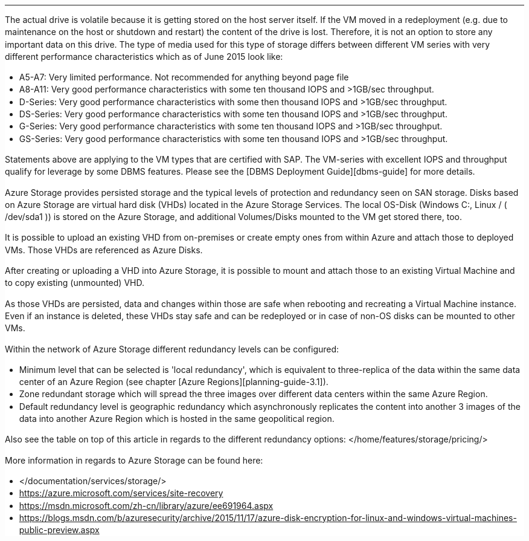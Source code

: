 ___

The actual drive is volatile because it is getting stored on the host server itself. If the VM moved in a redeployment (e.g. due to maintenance on the host or shutdown and restart) the content of the drive is lost. Therefore, it is not an option to store any important data on this drive. The type of media used for this type of storage differs between different VM series with very different performance characteristics which as of June 2015 look like:

* A5-A7: Very limited performance. Not recommended for anything beyond page file
* A8-A11: Very good performance characteristics with some ten thousand IOPS and >1GB/sec throughput.
* D-Series: Very good performance characteristics with some then thousand IOPS and >1GB/sec throughput.
* DS-Series: Very good performance characteristics with some ten thousand IOPS and >1GB/sec throughput.
* G-Series: Very good performance characteristics with some ten thousand IOPS and >1GB/sec throughput.
* GS-Series: Very good performance characteristics with some ten thousand IOPS and >1GB/sec throughput.

Statements above are applying to the VM types that are certified with SAP. The VM-series with excellent IOPS and throughput qualify for leverage by some DBMS features. Please see the [DBMS Deployment Guide][dbms-guide] for more details.

Azure Storage provides persisted storage and the typical levels of protection and redundancy seen on SAN storage. Disks based on Azure Storage are virtual hard disk (VHDs) located in the Azure Storage Services. The local OS-Disk (Windows C:\, Linux / ( /dev/sda1 )) is stored on the Azure Storage, and additional Volumes/Disks mounted to the VM get stored there, too.

It is possible to upload an existing VHD from on-premises or create empty ones from within Azure and attach those to deployed VMs. Those VHDs are referenced as Azure Disks. 

After creating or uploading a VHD into Azure Storage, it is possible to mount and attach those to an existing Virtual Machine and to copy existing (unmounted) VHD.

As those VHDs are persisted, data and changes within those are safe when rebooting and recreating a Virtual Machine instance. Even if an instance is deleted, these VHDs stay 
safe and can be redeployed or in case of non-OS disks can be mounted to other VMs.

Within the network of Azure Storage different redundancy levels can be configured:

* Minimum level that can be selected is 'local redundancy', which is equivalent to three-replica of the data within the same data center of an Azure Region (see chapter [Azure Regions][planning-guide-3.1]). 
* Zone redundant storage which will spread the three images over different data centers within the same Azure Region.
* Default redundancy level is geographic redundancy which asynchronously replicates the content into another 3 images of the data into another Azure Region which is hosted in the same geopolitical region.

Also see the table on top of this article in regards to the different redundancy options: </home/features/storage/pricing/> 

More information in regards to Azure Storage can be found here: 

* </documentation/services/storage/>
* <https://azure.microsoft.com/services/site-recovery>
* <https://msdn.microsoft.com/zh-cn/library/azure/ee691964.aspx>
* <https://blogs.msdn.com/b/azuresecurity/archive/2015/11/17/azure-disk-encryption-for-linux-and-windows-virtual-machines-public-preview.aspx>


[planning-guide-classic]: /documentation/articles/virtual-machines-windows-classic-sap-planning-guide/
[deployment-guide-classic]: /documentation/articles/virtual-machines-windows-classic-sap-deployment-guide/
[dbms-guide-classic]: /documentation/articles/virtual-machines-windows-classic-sap-dbms-guide/
[getting-started]: /documentation/articles/virtual-machines-linux-sap-getting-started-arm/
[getting-started-windows-classic]: /documentation/articles/virtual-machines-windows-classic-sap-getting-started/
[getting-started-windows-classic-dbms]: /documentation/articles/virtual-machines-windows-classic-sap-getting-started/#c5b77a14-f6b4-44e9-acab-4d28ff72a930
[getting-started-windows-classic-planning]: /documentation/articles/virtual-machines-windows-classic-sap-getting-started/#f2a5e9d8-49e4-419e-9900-af783173481c
[getting-started-windows-classic-deployment]: /documentation/articles/virtual-machines-windows-classic-sap-getting-started/#f84ea6ce-bbb4-41f7-9965-34d31b0098ea
[deployment-guide-figure-5]: /documentation/articles/virtual-machines-linux-sap-deployment-guide/#figure-5
[deployment-guide-figure-6]: /documentation/articles/virtual-machines-linux-sap-deployment-guide/#figure-6
[deployment-guide-figure-7]: /documentation/articles/virtual-machines-linux-sap-deployment-guide/#figure-7
[planning-guide-5.5.3]: /documentation/articles/virtual-machines-linux-sap-planning-guide/#17e0d543-7e8c-4160-a7da-dd7117a1ad9d (Setting automount for attached disks)
[planning-guide-7]: /documentation/articles/virtual-machines-linux-sap-planning-guide/#96a77628-a05e-475d-9df3-fb82217e8f14 (Concepts of Cloud-Only deployment of SAP instances)
[planning-guide-9.1]: /documentation/articles/virtual-machines-linux-sap-planning-guide/#6f0a47f3-a289-4090-a053-2521618a28c3 (Azure Monitoring Solution for SAP)
[planning-guide-11.4.1]: /documentation/articles/virtual-machines-linux-sap-planning-guide/#5d9d36f9-9058-435d-8367-5ad05f00de77 (High Availability for SAP Application Servers)
[planning-guide-11.5]: /documentation/articles/virtual-machines-linux-sap-planning-guide/#4e165b58-74ca-474f-a7f4-5e695a93204f (Using Autostart for SAP instances)
[dbms-guide-2]: /documentation/articles/virtual-machines-linux-sap-dbms-guide/#65fa79d6-a85f-47ee-890b-22e794f51a64 (Structure of a RDBMS Deployment)
[dbms-guide-2.1]: /documentation/articles/virtual-machines-linux-sap-dbms-guide/#c7abf1f0-c927-4a7c-9c1d-c7b5b3b7212f (Caching for VMs and VHDs)
[dbms-guide-2.2]: /documentation/articles/virtual-machines-linux-sap-dbms-guide/#c8e566f9-21b7-4457-9f7f-126036971a91 (Software RAID)
[dbms-guide-900-sap-cache-server-on-premises]: /documentation/articles/virtual-machines-linux-sap-dbms-guide/#642f746c-e4d4-489d-bf63-73e80177a0a8
[vm-size-specs]: /documentation/articles/virtual-machines-linux-sizes/
[azure-subscription-service-limits-subscription]: /documentation/articles/azure-subscription-service-limits/#subscription
[vpn-gateway-create-site-to-site-rm-powershell]: /documentation/articles/vpn-gateway-create-site-to-site-rm-powershell/
[vpn-gateway-cross-premises-options]: /documentation/articles/vpn-gateway-cross-premises-options/
[vpn-gateway-site-to-site-create]: /documentation/articles/vpn-gateway-site-to-site-create/
[virtual-machines-linux-capture-image-resource-manager]: /documentation/articles/virtual-machines-linux-classic-capture-image/
[virtual-machines-manage-availability]: /documentation/articles/virtual-machines-linux-manage-availability/
[virtual-machines-linux-how-to-attach-disk]: /documentation/articles/virtual-machines-linux-classic-attach-disk/
[virtual-networks-reserved-private-ip]: /documentation/articles/virtual-networks-static-private-ip-arm-ps/
[virtual-machines-sql-server-infrastructure-services]: /documentation/articles/virtual-machines-windows-sql-server-iaas-overview/
[storage-redundancy]: /documentation/articles/storage-redundancy/
[storage-scalability-targets]: /documentation/articles/storage-scalability-targets/
[virtual-networks-manage-dns-in-vnet]: /documentation/articles/virtual-networks-manage-dns-in-vnet/
[resource-groups-networking]: /documentation/articles/resource-groups-networking/
[virtual-networks-static-private-ip-arm-pportal]: /documentation/articles/virtual-networks-static-private-ip-arm-pportal/
[virtual-networks-multiple-nics]: /documentation/articles/virtual-networks-multiple-nics/
[virtual-network-deploy-multinic-arm-template]: /documentation/articles/virtual-network-deploy-multinic-arm-template/
[virtual-network-deploy-multinic-arm-ps]: /documentation/articles/virtual-network-deploy-multinic-arm-ps/
[virtual-network-deploy-multinic-arm-cli]: /documentation/articles/virtual-network-deploy-multinic-arm-cli/
[vpn-gateway-about-vpn-devices]: /documentation/articles/vpn-gateway-about-vpn-devices/
[vpn-gateway-vpn-faq]: /documentation/articles/vpn-gateway-vpn-faq/
[powershell-install-configure]: /documentation/articles/powershell-install-configure/
[xplat-cli]: /documentation/articles/xplat-cli-install/
[xplat-cli-azure-resource-manager]: /documentation/articles/xplat-cli-azure-resource-manager/
[virtual-machines-linux-create-upload-vhd-suse]: /documentation/articles/virtual-machines-linux-suse-create-upload-vhd/
[storage-use-azcopy]: /documentation/articles/storage-use-azcopy/
[virtual-machines-linux-capture-image-resource-manager-capture]: /documentation/articles/virtual-machines-linux-classic-capture-image/#capture-the-vm
[storage-azure-cli]: /documentation/articles/storage-azure-cli/
[storage-powershell-guide-full-copy-vhd]: /documentation/articles/storage-powershell-guide-full/#how-to-copy-blobs-from-one-storage-container-to-another
[storage-azure-cli-copy-blobs]: /documentation/articles/storage-azure-cli/#copy-blobs
[virtual-machines-linux-agent-user-guide]: /documentation/articles/virtual-machines-linux-agent-user-guide/
[virtual-machines-size-specs]: /documentation/articles/virtual-machines-linux-sizes/
[virtual-machines-sql-server-performance-best-practices]: /documentation/articles/virtual-machines-windows-sql-performance/
[virtual-machines-sql-server-high-availability-and-disaster-recovery-solutions]: /documentation/articles/virtual-machines-windows-sql-high-availability-dr/
[virtual-machines-sql-server-alwayson-availability-groups-powershell]: /documentation/articles/virtual-machines-windows-classic-ps-sql-alwayson-availability-groups/
[virtual-machines-sql-server-configure-ilb-alwayson-availability-group-listener]: /documentation/articles/virtual-machines-windows-classic-ps-sql-int-listener/
[virtual-networks-configure-vnet-to-vnet-connection]: /documentation/articles/virtual-networks-configure-vnet-to-vnet-connection/
[azure-subscription-service-limits]: /documentation/articles/azure-subscription-service-limits/
[virtual-machines-configuring-oracle-data-guard]: /documentation/articles/virtual-machines-windows-classic-configure-oracle-data-guard/
[virtual-machines-linux-configure-raid]: /documentation/articles/virtual-machines-linux-configure-raid/
[virtual-machines-attach-disk-preview]: /documentation/articles/virtual-machines-linux-attach-disk-portal/
[virtual-machines-workload-template-sql-alwayson]: /documentation/articles/virtual-machines-workload-template-sql-alwayson/
[virtual-machines-linux-how-to-attach-disk-how-to-initialize-a-new-data-disk-in-linux]: /documentation/articles/virtual-machines-linux-classic-attach-disk/#how-to-initialize-a-new-data-disk-in-linux
[resource-group-authoring-templates]: /documentation/articles/resource-group-authoring-templates/
[virtual-machines-linux-update-agent]: /documentation/articles/virtual-machines-linux-update-agent/
[virtual-machines-linux-create-upload-vhd-step-1]: /documentation/articles/virtual-machines-linux-classic-create-upload-vhd/#step-1-prepare-the-image-to-be-uploaded
[deploy-template-powershell]: /documentation/articles/resource-group-template-deploy/#deploy-with-powershell
[deploy-template-cli]: /documentation/articles/resource-group-template-deploy/#deploy-with-azure-cli-for-mac-linux-and-windows
[virtual-networks-udr-overview]: /documentation/articles/virtual-networks-udr-overview/
[resource-group-overview]: /documentation/articles/resource-group-overview/
[virtual-machines-linux-agent-user-guide-command-line-options]: /documentation/articles/virtual-machines-linux-agent-user-guide/#command-line-options
[virtual-machines-linux-capture-image]: /documentation/articles/virtual-machines-linux-classic-capture-image/
[virtual-networks-udr-overview]: /documentation/articles/virtual-networks-udr-overview/
[virtual-networks-nsg]: /documentation/articles/virtual-networks-nsg/
[storage-premium-storage-preview-portal]: /documentation/articles/storage-premium-storage-preview-portal/
[storage-introduction]: /documentation/articles/storage-introduction/
[virtual-machines-upload-image-windows-resource-manager]: /documentation/articles/virtual-machines-upload-image-windows-resource-manager/
[virtual-machines-azure-resource-manager-architecture]: /documentation/articles/resource-manager-deployment-model/
[virtual-machines-windows-tutorial]: /documentation/articles/virtual-machines-windows-classic-tutorial/
[virtual-networks-create-vnet-arm-pportal]: /documentation/articles/virtual-networks-create-vnet-arm-pportal/
[virtual-machines-ps-create-preconfigure-windows-resource-manager-vms]: /documentation/articles/virtual-machines-ps-create-preconfigure-windows-resource-manager-vms/
[virtual-machines-linux-tutorial]: /documentation/articles/virtual-machines-linux-quick-create-cli/
[virtual-machines-azurerm-versus-azuresm]: /documentation/articles/virtual-machines-azurerm-versus-azuresm/
[comment]: <> (MSSedusch still needed? TODO Originally an Azure Virtual Network was bound to an Affinity Group. With that a Virtual Network in Azure got restricted to the Azure Scale Unit that the Affinity Group got assigned to. In the end, this meant the Virtual Network was restricted to the resources available in the Azure Scale Unit. This has since changed and now Azure Virtual Networks can stretch across more than one Azure Scale Unit. However, that requires that Azure Virtual Networks are **NOT** associated with Affinity Groups anymore at creation time. We already mentioned earlier that in opposite to recommendations a year ago, you should **NOT leverage Azure Affinity Groups anymore**. For details, please see <https://azure.microsoft.com/blog/regional-virtual-networks/>)
[comment]: <> (MShermannd TODO Couldn't find an article which includes the OpenLDAP topic + ARM; )
[comment]: <> (MSSedusch <https://channel9.msdn.com/Blogs/Open/Load-balancing-highly-available-Linux-services-on-Windows-Azure-OpenLDAP-and-MySQL>)
[comment]: <> (MSSedusch -- More information can be found here)
[comment]: <> (MShermannd TODO Link no longer valid; But ARM is anyway not supported - see next link below)
[comment]: <> (MSSedusch -- <http://msdn.microsoft.com/zh-cn/library/azure/dn133798.aspx>.)
[comment]: <> (MShermannd TODO Point to Site not supported yet with ARM )
[comment]: <> (MSSedusch -- </documentation/articles/vpn-gateway-point-to-site-create/>)
[comment]: <> (MShermannd TODO found no ARM docu link)
[comment]: <> (MSSedusch * </documentation/articles/virtual-networks-create-vnet-arm-pportal/>)
[comment]: <> (MSSedusch * </documentation/articles/virtual-machines-windows-classic-tutorial/>)
[comment]: <> (MShermannd TODO what about automation service for SAP VMs ? )
[comment]: <> (MSSedusch deployment of multiple VMs os meanwhile possible)
[comment]: <> (MSSedusch Also any type of automation regarding deployment is not possible with the Azure portal. Tasks such as scripted deployment of multiple VMs is not possible via the Azure Portal.) 
[comment]: <> (MShermannd TODO describe new CLI command when tested )
[comment]: <> (MSSedusch > See more details here :)
[comment]: <> (MShermannd TODO first link is about classic model. Didn't find an Azure docu article)
[comment]: <> (MSSedusch > </documentation/articles/virtual-machines-windows-classic-createupload-vhd/>)
[comment]: <> (MSSedusch > <http://blogs.technet.com/b/blainbar/archive/2014/09/12/modernizing-your-infrastructure-with-hybrid-cloud-using-custom-vm-images-and-resource-groups-in-microsoft-azure-part-21-blain-barton.aspx>)
[comment]: <> (MShermannd  TODO have to check if CLI also converts to static )
[comment]: <> (MShermannd  TODO have to check if CLI also converts to static )
[comment]: <> (MShermannd  TODO have to find better articles / docu about generalizing the VMs for ARM )
[comment]: <> (MShermannd  TODO describe Linux structure  )
